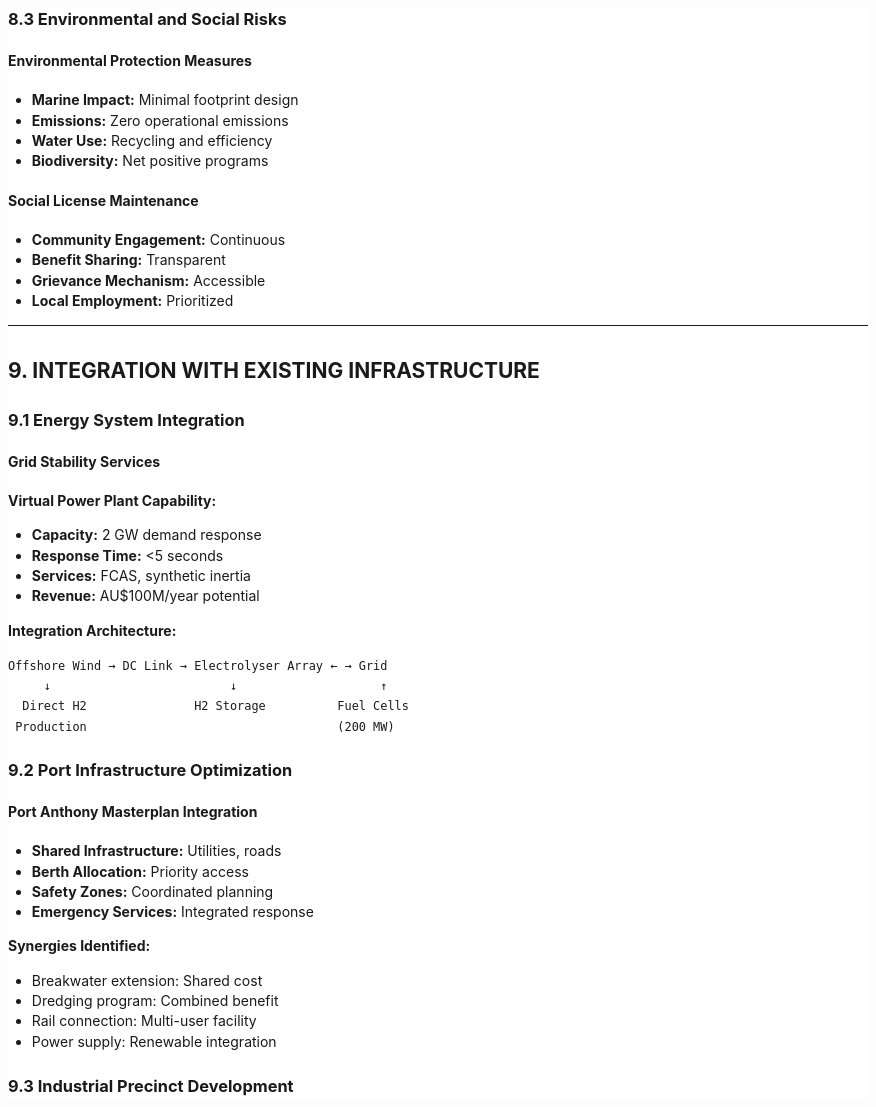 ### 8.3 Environmental and Social Risks

#### Environmental Protection Measures
- **Marine Impact:** Minimal footprint design
- **Emissions:** Zero operational emissions
- **Water Use:** Recycling and efficiency
- **Biodiversity:** Net positive programs

#### Social License Maintenance
- **Community Engagement:** Continuous
- **Benefit Sharing:** Transparent
- **Grievance Mechanism:** Accessible
- **Local Employment:** Prioritized

---

## 9. INTEGRATION WITH EXISTING INFRASTRUCTURE

### 9.1 Energy System Integration

#### Grid Stability Services
**Virtual Power Plant Capability:**
- **Capacity:** 2 GW demand response
- **Response Time:** &lt;5 seconds
- **Services:** FCAS, synthetic inertia
- **Revenue:** AU$100M/year potential

**Integration Architecture:**
```
Offshore Wind → DC Link → Electrolyser Array ← → Grid
     ↓                         ↓                    ↑
  Direct H2               H2 Storage          Fuel Cells
 Production                                   (200 MW)
```

### 9.2 Port Infrastructure Optimization

#### Port Anthony Masterplan Integration
- **Shared Infrastructure:** Utilities, roads
- **Berth Allocation:** Priority access
- **Safety Zones:** Coordinated planning
- **Emergency Services:** Integrated response

**Synergies Identified:**
- Breakwater extension: Shared cost
- Dredging program: Combined benefit
- Rail connection: Multi-user facility
- Power supply: Renewable integration

### 9.3 Industrial Precinct Development
